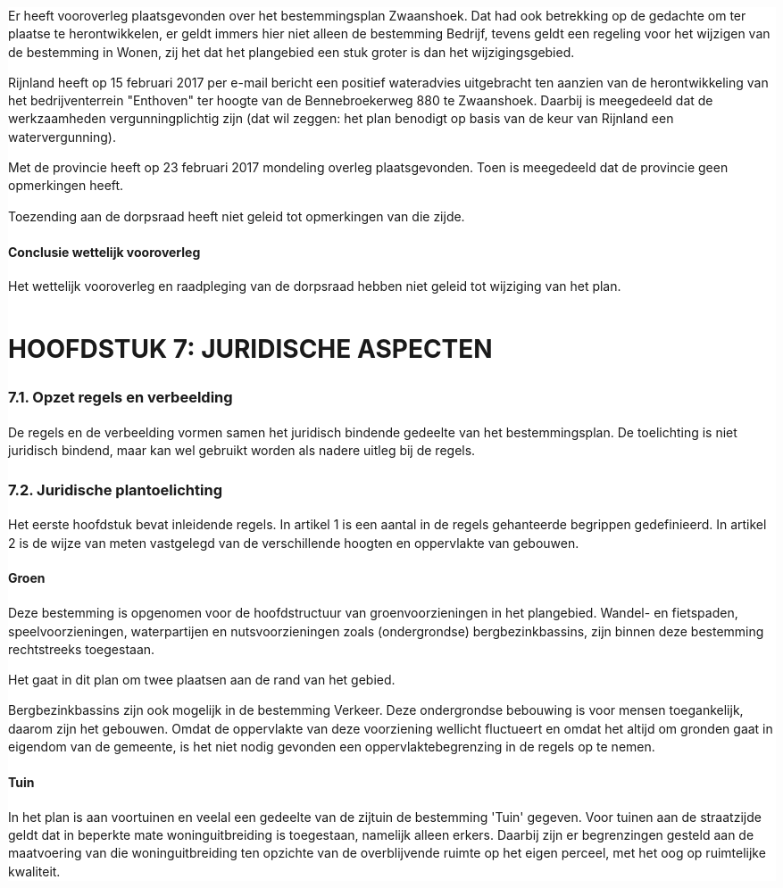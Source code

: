 Er heeft vooroverleg plaatsgevonden over het bestemmingsplan Zwaanshoek. Dat had ook betrekking op de gedachte om ter plaatse te herontwikkelen, er geldt immers hier niet alleen de bestemming Bedrijf, tevens geldt een regeling voor het wijzigen van de bestemming in Wonen, zij het dat het plangebied een stuk groter is dan het wijzigingsgebied.

Rijnland heeft op 15 februari 2017 per e-mail bericht een positief wateradvies uitgebracht ten aanzien van de herontwikkeling van het bedrijventerrein "Enthoven" ter hoogte van de Bennebroekerweg 880 te Zwaanshoek. Daarbij is meegedeeld dat de werkzaamheden vergunningplichtig zijn (dat wil zeggen: het plan benodigt op basis van de keur van Rijnland een watervergunning).

Met de provincie heeft op 23 februari 2017 mondeling overleg plaatsgevonden. Toen is meegedeeld dat de provincie geen opmerkingen heeft.

Toezending aan de dorpsraad heeft niet geleid tot opmerkingen van die zijde.

#### Conclusie wettelijk vooroverleg

Het wettelijk vooroverleg en raadpleging van de dorpsraad hebben niet geleid tot wijziging van het plan.

# <span id="page-33-0"></span>**HOOFDSTUK 7: JURIDISCHE ASPECTEN**

### <span id="page-33-1"></span>**7.1. Opzet regels en verbeelding**

De regels en de verbeelding vormen samen het juridisch bindende gedeelte van het bestemmingsplan. De toelichting is niet juridisch bindend, maar kan wel gebruikt worden als nadere uitleg bij de regels.

### <span id="page-33-2"></span>**7.2. Juridische plantoelichting**

Het eerste hoofdstuk bevat inleidende regels. In artikel 1 is een aantal in de regels gehanteerde begrippen gedefinieerd. In artikel 2 is de wijze van meten vastgelegd van de verschillende hoogten en oppervlakte van gebouwen.

#### Groen

Deze bestemming is opgenomen voor de hoofdstructuur van groenvoorzieningen in het plangebied. Wandel- en fietspaden, speelvoorzieningen, waterpartijen en nutsvoorzieningen zoals (ondergrondse) bergbezinkbassins, zijn binnen deze bestemming rechtstreeks toegestaan.

Het gaat in dit plan om twee plaatsen aan de rand van het gebied.

Bergbezinkbassins zijn ook mogelijk in de bestemming Verkeer. Deze ondergrondse bebouwing is voor mensen toegankelijk, daarom zijn het gebouwen. Omdat de oppervlakte van deze voorziening wellicht fluctueert en omdat het altijd om gronden gaat in eigendom van de gemeente, is het niet nodig gevonden een oppervlaktebegrenzing in de regels op te nemen.

#### Tuin

In het plan is aan voortuinen en veelal een gedeelte van de zijtuin de bestemming 'Tuin' gegeven. Voor tuinen aan de straatzijde geldt dat in beperkte mate woninguitbreiding is toegestaan, namelijk alleen erkers. Daarbij zijn er begrenzingen gesteld aan de maatvoering van die woninguitbreiding ten opzichte van de overblijvende ruimte op het eigen perceel, met het oog op ruimtelijke kwaliteit.
